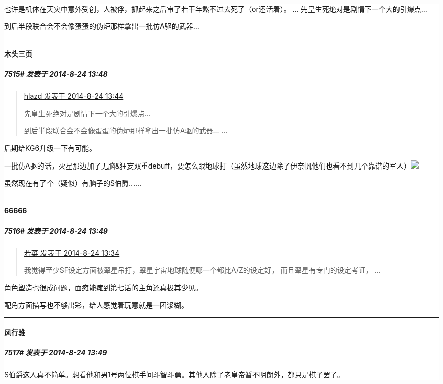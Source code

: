也许是机体在天灾中意外受创，人被俘，抓起来之后审了若干年熬不过去死了（or还活着）。 ...</blockquote>
先皇生死绝对是剧情下一个大的引爆点...

到后半段联合会不会像蛋蛋的伪炉那样拿出一批仿A驱的武器...







*****

####  木头三页  
##### 7515#       发表于 2014-8-24 13:48



<blockquote><a href="httphttps://bbs.saraba1st.com/2b/forum.php?mod=redirect&amp;goto=findpost&amp;pid=26419658&amp;ptid=999173" target="_blank">hlazd 发表于 2014-8-24 13:44</a>

先皇生死绝对是剧情下一个大的引爆点...

到后半段联合会不会像蛋蛋的伪炉那样拿出一批仿A驱的武器... ...</blockquote>
后期给KG6升级一下有可能。

一批仿A驱的话，火星那边加了无脑&amp;狂妄双重debuff，要怎么跟地球打（虽然地球这边除了伊奈帆他们也看不到几个靠谱的军人）<img src="https://static.saraba1st.com/image/smiley/face/149.gif" referrerpolicy="no-referrer">

虽然现在有了个（疑似）有脑子的S伯爵……







*****

####  66666  
##### 7516#       发表于 2014-8-24 13:49



<blockquote><a href="httphttps://bbs.saraba1st.com/2b/forum.php?mod=redirect&amp;goto=findpost&amp;pid=26419572&amp;ptid=999173" target="_blank">若菜 发表于 2014-8-24 13:34</a>

我觉得至少SF设定方面被翠星吊打，翠星宇宙地球随便哪一个都比A/Z的设定好， 而且翠星有专门的设定考证， ...</blockquote>
角色塑造也很成问题，面瘫能瘫到第七话的主角还真极其少见。


配角方面描写也不够出彩，给人感觉着玩意就是一团浆糊。







*****

####  风行骓  
##### 7517#       发表于 2014-8-24 13:49




S伯爵这人真不简单。想看他和男1号两位棋手间斗智斗勇。其他人除了老皇帝暂不明朗外，都只是棋子罢了。
